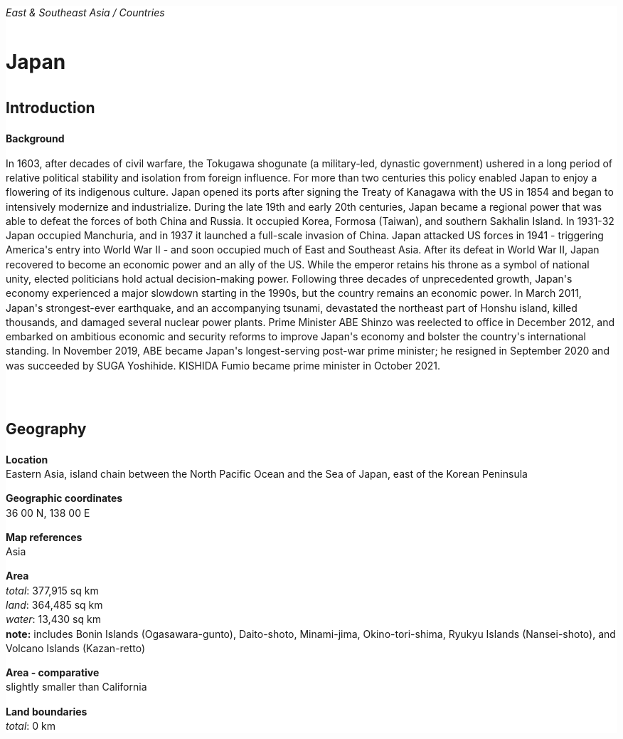 _East & Southeast Asia / Countries_

# Japan

## Introduction

**Background**<br>
<p>In 1603, after decades of civil warfare, the Tokugawa shogunate (a military-led, dynastic government) ushered in a long period of relative political stability and isolation from foreign influence. For more than two centuries this policy enabled Japan to enjoy a flowering of its indigenous culture. Japan opened its ports after signing the Treaty of Kanagawa with the US in 1854 and began to intensively modernize and industrialize. During the late 19th and early 20th centuries, Japan became a regional power that was able to defeat the forces of both China and Russia. It occupied Korea, Formosa (Taiwan), and southern Sakhalin Island. In 1931-32 Japan occupied Manchuria, and in 1937 it launched a full-scale invasion of China. Japan attacked US forces in 1941 - triggering America's entry into World War II - and soon occupied much of East and Southeast Asia. After its defeat in World War II, Japan recovered to become an economic power and an ally of the US. While the emperor retains his throne as a symbol of national unity, elected politicians hold actual decision-making power. Following three decades of unprecedented growth, Japan's economy experienced a major slowdown starting in the 1990s, but the country remains an economic power. In March 2011, Japan's strongest-ever earthquake, and an accompanying tsunami, devastated the northeast part of Honshu island, killed thousands, and damaged several nuclear power plants. Prime Minister ABE Shinzo was reelected to office in December 2012, and embarked on ambitious economic and security reforms to improve Japan's economy and bolster the country's international standing. In November 2019, ABE became Japan's longest-serving post-war prime minister; he resigned in September 2020 and was succeeded by SUGA Yoshihide. KISHIDA Fumio became prime minister in October 2021.</p><br>

## Geography

**Location**<br>
Eastern Asia, island chain between the North Pacific Ocean and the Sea of Japan, east of the Korean Peninsula<br>

**Geographic coordinates**<br>
36 00 N, 138 00 E<br>

**Map references**<br>
Asia<br>

**Area**<br>
_total_: 377,915 sq km<br>
_land_: 364,485 sq km<br>
_water_: 13,430 sq km<br>
<strong>note:</strong> includes Bonin Islands (Ogasawara-gunto), Daito-shoto, Minami-jima, Okino-tori-shima, Ryukyu Islands (Nansei-shoto), and Volcano Islands (Kazan-retto)<br>

**Area - comparative**<br>
slightly smaller than California<br>

**Land boundaries**<br>
_total_: 0 km<br>
